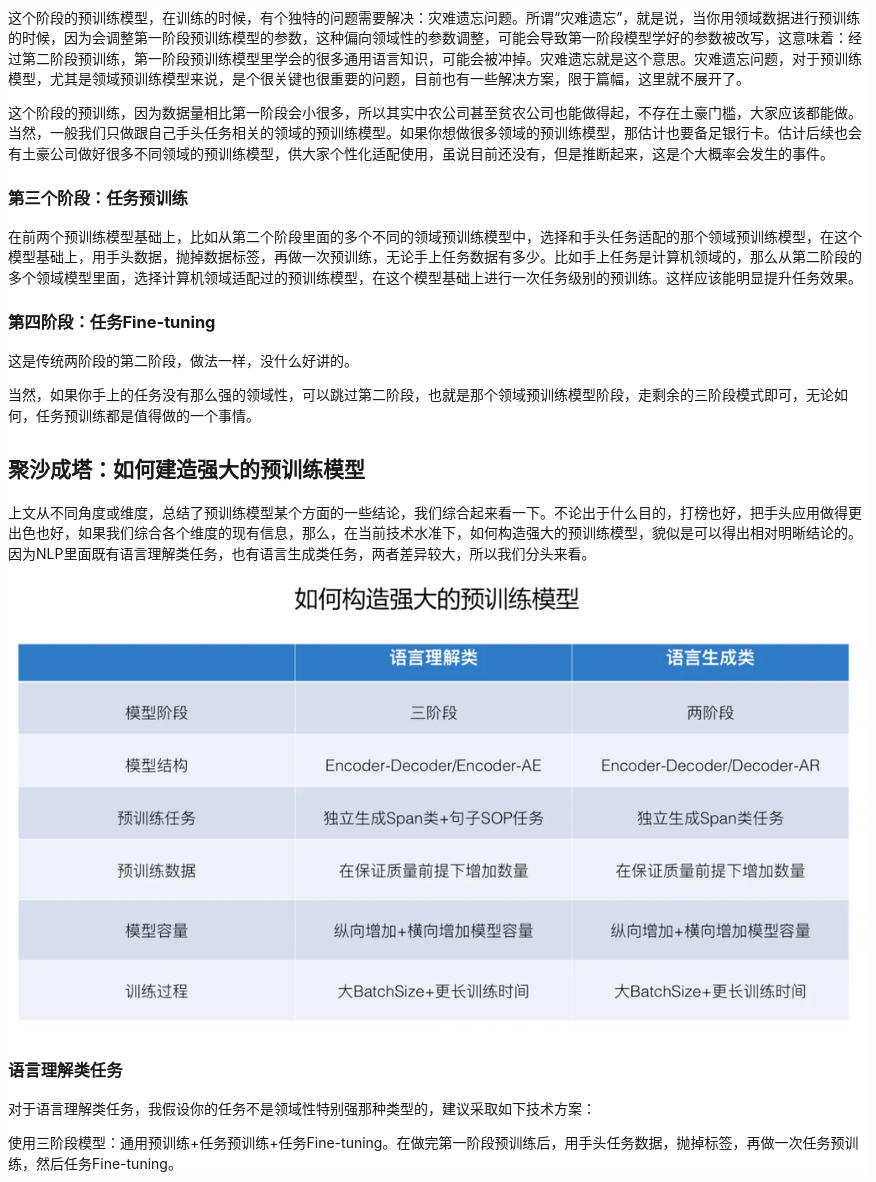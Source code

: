这个阶段的预训练模型，在训练的时候，有个独特的问题需要解决：灾难遗忘问题。所谓“灾难遗忘”，就是说，当你用领域数据进行预训练的时候，因为会调整第一阶段预训练模型的参数，这种偏向领域性的参数调整，可能会导致第一阶段模型学好的参数被改写，这意味着：经过第二阶段预训练，第一阶段预训练模型里学会的很多通用语言知识，可能会被冲掉。灾难遗忘就是这个意思。灾难遗忘问题，对于预训练模型，尤其是领域预训练模型来说，是个很关键也很重要的问题，目前也有一些解决方案，限于篇幅，这里就不展开了。

这个阶段的预训练，因为数据量相比第一阶段会小很多，所以其实中农公司甚至贫农公司也能做得起，不存在土豪门槛，大家应该都能做。当然，一般我们只做跟自己手头任务相关的领域的预训练模型。如果你想做很多领域的预训练模型，那估计也要备足银行卡。估计后续也会有土豪公司做好很多不同领域的预训练模型，供大家个性化适配使用，虽说目前还没有，但是推断起来，这是个大概率会发生的事件。

### 第三个阶段：任务预训练

在前两个预训练模型基础上，比如从第二个阶段里面的多个不同的领域预训练模型中，选择和手头任务适配的那个领域预训练模型，在这个模型基础上，用手头数据，抛掉数据标签，再做一次预训练，无论手上任务数据有多少。比如手上任务是计算机领域的，那么从第二阶段的多个领域模型里面，选择计算机领域适配过的预训练模型，在这个模型基础上进行一次任务级别的预训练。这样应该能明显提升任务效果。

### 第四阶段：任务Fine-tuning

这是传统两阶段的第二阶段，做法一样，没什么好讲的。

当然，如果你手上的任务没有那么强的领域性，可以跳过第二阶段，也就是那个领域预训练模型阶段，走剩余的三阶段模式即可，无论如何，任务预训练都是值得做的一个事情。

## 聚沙成塔：如何建造强大的预训练模型

上文从不同角度或维度，总结了预训练模型某个方面的一些结论，我们综合起来看一下。不论出于什么目的，打榜也好，把手头应用做得更出色也好，如果我们综合各个维度的现有信息，那么，在当前技术水准下，如何构造强大的预训练模型，貌似是可以得出相对明晰结论的。因为NLP里面既有语言理解类任务，也有语言生成类任务，两者差异较大，所以我们分头来看。

![img](../imgs/v2-f2e6b526e0f67a59587d3d3a14ce7c13_1440w.webp)

### 语言理解类任务

对于语言理解类任务，我假设你的任务不是领域性特别强那种类型的，建议采取如下技术方案：

使用三阶段模型：通用预训练+任务预训练+任务Fine-tuning。在做完第一阶段预训练后，用手头任务数据，抛掉标签，再做一次任务预训练，然后任务Fine-tuning。
